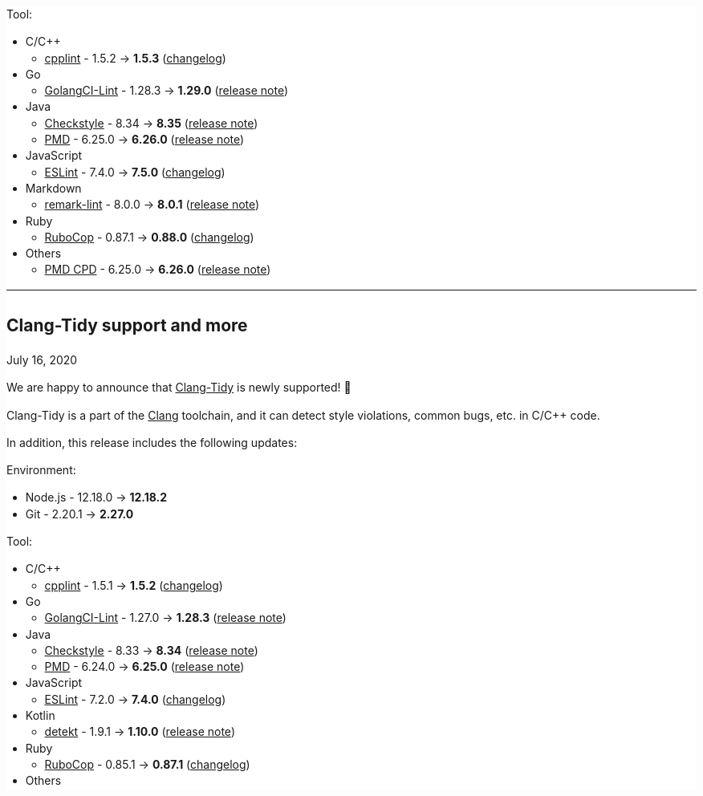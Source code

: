 Tool:

- C/C++
  - [cpplint](../tools/cplusplus/cpplint.md) - 1.5.2 → **1.5.3** ([changelog](https://github.com/cpplint/cpplint/blob/1.5.3/changelog.rst))
- Go
  - [GolangCI-Lint](../tools/go/golangci-lint.md) - 1.28.3 → **1.29.0** ([release note](https://github.com/golangci/golangci-lint/releases/tag/v1.29.0))
- Java
  - [Checkstyle](../tools/java/checkstyle.md) - 8.34 → **8.35** ([release note](https://checkstyle.org/releasenotes.html))
  - [PMD](../tools/java/pmd.md) - 6.25.0 → **6.26.0** ([release note](https://pmd.github.io/pmd-6.26.0/pmd_release_notes.html))
- JavaScript
  - [ESLint](../tools/javascript/eslint.md) - 7.4.0 → **7.5.0** ([changelog](https://github.com/eslint/eslint/blob/v7.5.0/CHANGELOG.md))
- Markdown
  - [remark-lint](../tools/markdown/remark-lint.md) - 8.0.0 → **8.0.1** ([release note](https://github.com/remarkjs/remark/releases/tag/remark-cli%408.0.1))
- Ruby
  - [RuboCop](../tools/ruby/rubocop.md) - 0.87.1 → **0.88.0** ([changelog](https://github.com/rubocop-hq/rubocop/blob/v0.88.0/CHANGELOG.md))
- Others
  - [PMD CPD](../tools/others/pmd-cpd.md) - 6.25.0 → **6.26.0** ([release note](https://pmd.github.io/pmd-6.26.0/pmd_release_notes.html))

---

## Clang-Tidy support and more

<time class="news-date" datetime="2020-07-16">July 16, 2020</time>

We are happy to announce that [Clang-Tidy](../tools/cplusplus/clang-tidy.md) is newly supported! 🎉

Clang-Tidy is a part of the [Clang](https://clang.llvm.org/) toolchain, and it can detect style violations, common bugs, etc. in C/C++ code.

In addition, this release includes the following updates:

Environment:

- Node.js - 12.18.0 → **12.18.2**
- Git - 2.20.1 → **2.27.0**

Tool:

- C/C++
  - [cpplint](../tools/cplusplus/cpplint.md) - 1.5.1 → **1.5.2** ([changelog](https://github.com/cpplint/cpplint/blob/1.5.2/changelog.rst))
- Go
  - [GolangCI-Lint](../tools/go/golangci-lint.md) - 1.27.0 → **1.28.3** ([release note](https://github.com/golangci/golangci-lint/releases/tag/v1.28.3))
- Java
  - [Checkstyle](../tools/java/checkstyle.md) - 8.33 → **8.34** ([release note](https://checkstyle.org/releasenotes.html))
  - [PMD](../tools/java/pmd.md) - 6.24.0 → **6.25.0** ([release note](https://pmd.github.io/pmd-6.25.0/pmd_release_notes.html))
- JavaScript
  - [ESLint](../tools/javascript/eslint.md) - 7.2.0 → **7.4.0** ([changelog](https://github.com/eslint/eslint/blob/v7.4.0/CHANGELOG.md))
- Kotlin
  - [detekt](../tools/kotlin/detekt.md) - 1.9.1 → **1.10.0** ([release note](https://detekt.github.io/detekt/changelog.html#1100))
- Ruby
  - [RuboCop](../tools/ruby/rubocop.md) - 0.85.1 → **0.87.1** ([changelog](https://github.com/rubocop-hq/rubocop/blob/v0.85.1/CHANGELOG.md))
- Others